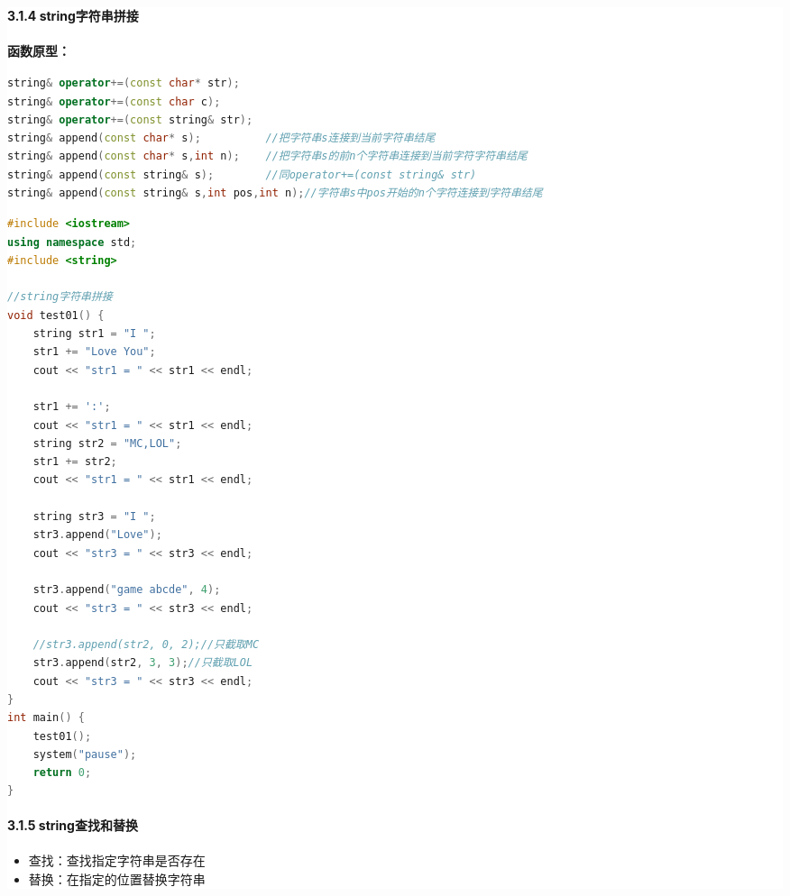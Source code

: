 #### 3.1.4 string字符串拼接

**函数原型：**

```C++
string& operator+=(const char* str);
string& operator+=(const char c);
string& operator+=(const string& str);
string& append(const char* s);			//把字符串s连接到当前字符串结尾
string& append(const char* s,int n);	//把字符串s的前n个字符串连接到当前字符字符串结尾
string& append(const string& s);		//同operator+=(const string& str)
string& append(const string& s,int pos,int n);//字符串s中pos开始的n个字符连接到字符串结尾
```

```C++
#include <iostream>
using namespace std;
#include <string>

//string字符串拼接
void test01() {
	string str1 = "I ";
	str1 += "Love You";
	cout << "str1 = " << str1 << endl;

	str1 += ':';
	cout << "str1 = " << str1 << endl;
	string str2 = "MC,LOL";
	str1 += str2;
	cout << "str1 = " << str1 << endl;

	string str3 = "I ";
	str3.append("Love");
	cout << "str3 = " << str3 << endl;

	str3.append("game abcde", 4);
	cout << "str3 = " << str3 << endl;

	//str3.append(str2, 0, 2);//只截取MC
	str3.append(str2, 3, 3);//只截取LOL
	cout << "str3 = " << str3 << endl;
}
int main() {
	test01();
	system("pause");
	return 0;
}
```

#### 3.1.5 string查找和替换

* 查找：查找指定字符串是否存在
* 替换：在指定的位置替换字符串
